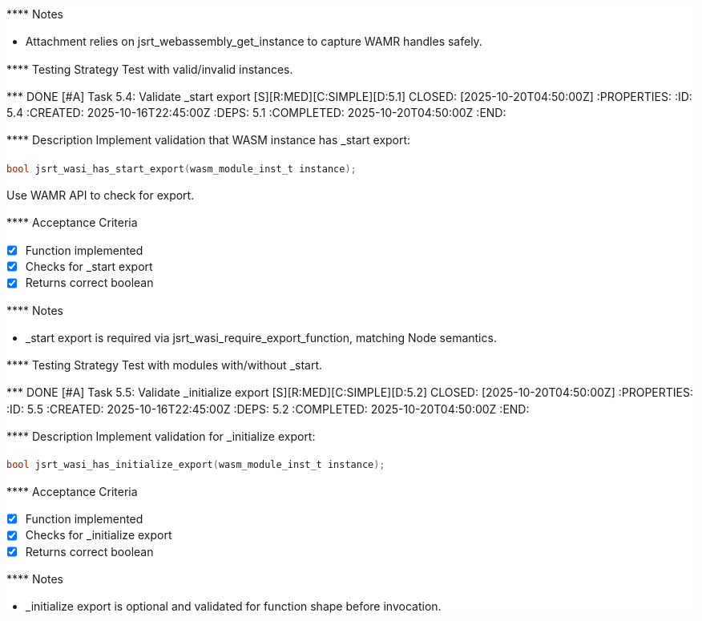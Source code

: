 **** Notes
- Attachment relies on jsrt_webassembly_get_instance to capture WAMR handles safely.

**** Testing Strategy
Test with valid/invalid instances.

*** DONE [#A] Task 5.4: Validate _start export [S][R:MED][C:SIMPLE][D:5.1]
CLOSED: [2025-10-20T04:50:00Z]
:PROPERTIES:
:ID: 5.4
:CREATED: 2025-10-16T22:45:00Z
:DEPS: 5.1
:COMPLETED: 2025-10-20T04:50:00Z
:END:

**** Description
Implement validation that WASM instance has _start export:

```c
bool jsrt_wasi_has_start_export(wasm_module_inst_t instance);
```

Use WAMR API to check for export.

**** Acceptance Criteria
- [X] Function implemented
- [X] Checks for _start export
- [X] Returns correct boolean

**** Notes
- _start export is required via jsrt_wasi_require_export_function, matching Node semantics.

**** Testing Strategy
Test with modules with/without _start.

*** DONE [#A] Task 5.5: Validate _initialize export [S][R:MED][C:SIMPLE][D:5.2]
CLOSED: [2025-10-20T04:50:00Z]
:PROPERTIES:
:ID: 5.5
:CREATED: 2025-10-16T22:45:00Z
:DEPS: 5.2
:COMPLETED: 2025-10-20T04:50:00Z
:END:

**** Description
Implement validation for _initialize export:

```c
bool jsrt_wasi_has_initialize_export(wasm_module_inst_t instance);
```

**** Acceptance Criteria
- [X] Function implemented
- [X] Checks for _initialize export
- [X] Returns correct boolean

**** Notes
- _initialize export is optional and validated for function shape before invocation.
